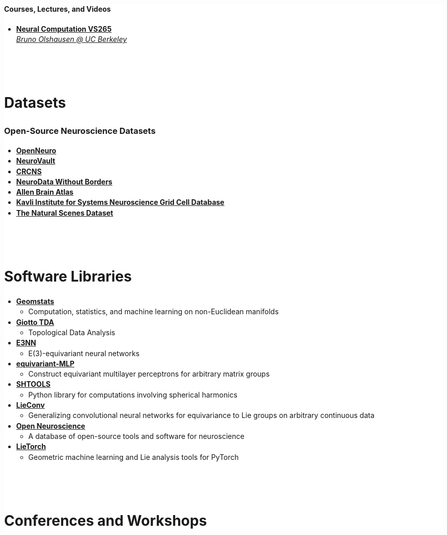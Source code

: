 #### Courses, Lectures, and Videos
* [**Neural Computation VS265** <br /> *Bruno Olshausen @ UC Berkeley*](https://redwood.berkeley.edu/courses/vs265/)


<br /><br />

<a name="datasets" />

# Datasets

### Open-Source Neuroscience Datasets
* [**OpenNeuro**](https://openneuro.org/)
* [**NeuroVault**](https://neurovault.org/)
* [**CRCNS**](https://crcns.org/data-sets)
* [**NeuroData Without Borders**](https://www.nwb.org/example-datasets/)
* [**Allen Brain Atlas**](https://portal.brain-map.org/)
* [**Kavli Institute for Systems Neuroscience Grid Cell Database**](https://www.ntnu.edu/kavli/research/grid-cell-data)
* [**The Natural Scenes Dataset**](http://naturalscenesdataset.org/)

<br /><br />

<a name="software" />

# Software Libraries


* [**Geomstats**](https://geomstats.github.io/)
  * Computation, statistics, and machine learning on non-Euclidean manifolds
* [**Giotto TDA**](https://giotto-ai.github.io/gtda-docs/0.5.1/library.html)
  * Topological Data Analysis
* [**E3NN**](https://github.com/e3nn/e3nn)
  * E(3)-equivariant neural networks
* [**equivariant-MLP**](https://github.com/mfinzi/equivariant-MLP)
  * Construct equivariant multilayer perceptrons for arbitrary matrix groups
* [**SHTOOLS**](https://github.com/SHTOOLS/SHTOOLS)
  * Python library for computations involving spherical harmonics
* [**LieConv**](https://github.com/mfinzi/LieConv)
  * Generalizing convolutional neural networks for equivariance to Lie groups on arbitrary continuous data
* [**Open Neuroscience**](https://open-neuroscience.com/)
  * A database of open-source tools and software for neuroscience
* [**LieTorch**](https://gitlab.com/bsmetsjr/lietorch)
  * Geometric machine learning and Lie analysis tools for PyTorch



<br /><br />

<a name="conferences" />

# Conferences and Workshops
